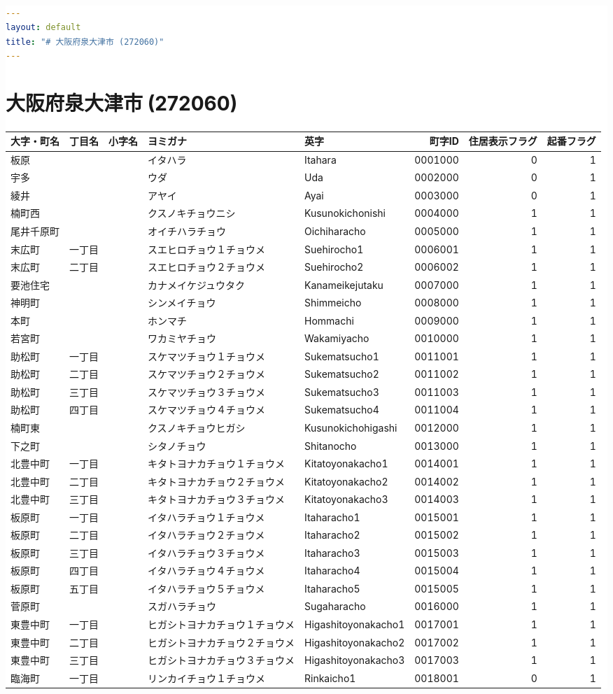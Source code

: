 ```yaml
---
layout: default
title: "# 大阪府泉大津市 (272060)"
---
```


# 大阪府泉大津市 (272060)

| 大字・町名 | 丁目名 | 小字名 | ヨミガナ | 英字 | 町字ID | 住居表示フラグ | 起番フラグ |
|:--------|:------|:------|:-----------------|:---------------------|--------:|----------:|--------:|
| 板原 |  |  | イタハラ | Itahara | 0001000 | 0 | 1 |
| 宇多 |  |  | ウダ | Uda | 0002000 | 0 | 1 |
| 綾井 |  |  | アヤイ | Ayai | 0003000 | 0 | 1 |
| 楠町西 |  |  | クスノキチョウニシ | Kusunokichonishi | 0004000 | 1 | 1 |
| 尾井千原町 |  |  | オイチハラチョウ | Oichiharacho | 0005000 | 1 | 1 |
| 末広町 | 一丁目 |  | スエヒロチョウ１チョウメ | Suehirocho1 | 0006001 | 1 | 1 |
| 末広町 | 二丁目 |  | スエヒロチョウ２チョウメ | Suehirocho2 | 0006002 | 1 | 1 |
| 要池住宅 |  |  | カナメイケジュウタク | Kanameikejutaku | 0007000 | 1 | 1 |
| 神明町 |  |  | シンメイチョウ | Shimmeicho | 0008000 | 1 | 1 |
| 本町 |  |  | ホンマチ | Hommachi | 0009000 | 1 | 1 |
| 若宮町 |  |  | ワカミヤチョウ | Wakamiyacho | 0010000 | 1 | 1 |
| 助松町 | 一丁目 |  | スケマツチョウ１チョウメ | Sukematsucho1 | 0011001 | 1 | 1 |
| 助松町 | 二丁目 |  | スケマツチョウ２チョウメ | Sukematsucho2 | 0011002 | 1 | 1 |
| 助松町 | 三丁目 |  | スケマツチョウ３チョウメ | Sukematsucho3 | 0011003 | 1 | 1 |
| 助松町 | 四丁目 |  | スケマツチョウ４チョウメ | Sukematsucho4 | 0011004 | 1 | 1 |
| 楠町東 |  |  | クスノキチョウヒガシ | Kusunokichohigashi | 0012000 | 1 | 1 |
| 下之町 |  |  | シタノチョウ | Shitanocho | 0013000 | 1 | 1 |
| 北豊中町 | 一丁目 |  | キタトヨナカチョウ１チョウメ | Kitatoyonakacho1 | 0014001 | 1 | 1 |
| 北豊中町 | 二丁目 |  | キタトヨナカチョウ２チョウメ | Kitatoyonakacho2 | 0014002 | 1 | 1 |
| 北豊中町 | 三丁目 |  | キタトヨナカチョウ３チョウメ | Kitatoyonakacho3 | 0014003 | 1 | 1 |
| 板原町 | 一丁目 |  | イタハラチョウ１チョウメ | Itaharacho1 | 0015001 | 1 | 1 |
| 板原町 | 二丁目 |  | イタハラチョウ２チョウメ | Itaharacho2 | 0015002 | 1 | 1 |
| 板原町 | 三丁目 |  | イタハラチョウ３チョウメ | Itaharacho3 | 0015003 | 1 | 1 |
| 板原町 | 四丁目 |  | イタハラチョウ４チョウメ | Itaharacho4 | 0015004 | 1 | 1 |
| 板原町 | 五丁目 |  | イタハラチョウ５チョウメ | Itaharacho5 | 0015005 | 1 | 1 |
| 菅原町 |  |  | スガハラチョウ | Sugaharacho | 0016000 | 1 | 1 |
| 東豊中町 | 一丁目 |  | ヒガシトヨナカチョウ１チョウメ | Higashitoyonakacho1 | 0017001 | 1 | 1 |
| 東豊中町 | 二丁目 |  | ヒガシトヨナカチョウ２チョウメ | Higashitoyonakacho2 | 0017002 | 1 | 1 |
| 東豊中町 | 三丁目 |  | ヒガシトヨナカチョウ３チョウメ | Higashitoyonakacho3 | 0017003 | 1 | 1 |
| 臨海町 | 一丁目 |  | リンカイチョウ１チョウメ | Rinkaicho1 | 0018001 | 0 | 1 |